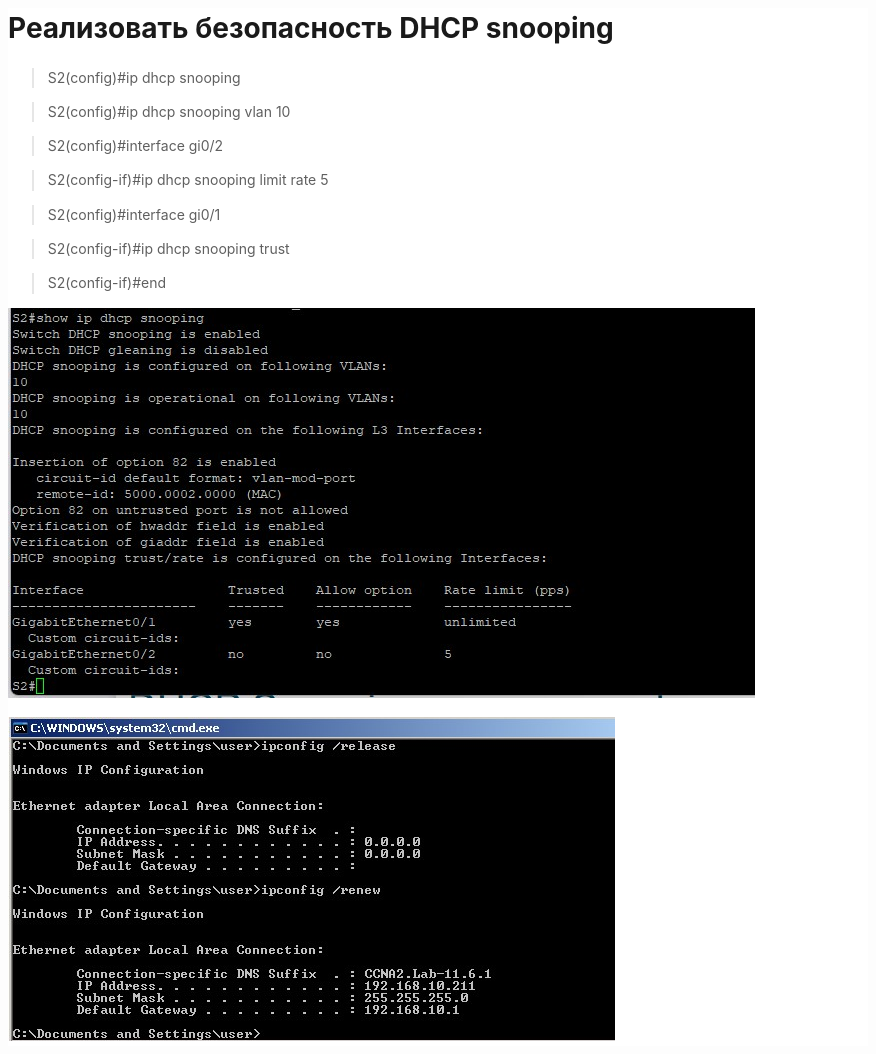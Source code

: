 #  Реализовать безопасность DHCP snooping #

> S2(config)#ip dhcp snooping

> S2(config)#ip dhcp snooping vlan 10

> S2(config)#interface gi0/2

> S2(config-if)#ip dhcp snooping limit rate 5

> S2(config)#interface gi0/1

> S2(config-if)#ip dhcp snooping trust

> S2(config-if)#end

![](https://github.com/netdoms/repozit/blob/main/labs_otus/lab_20/11.jpg "")

![](https://github.com/netdoms/repozit/blob/main/labs_otus/lab_20/12.jpg "")
